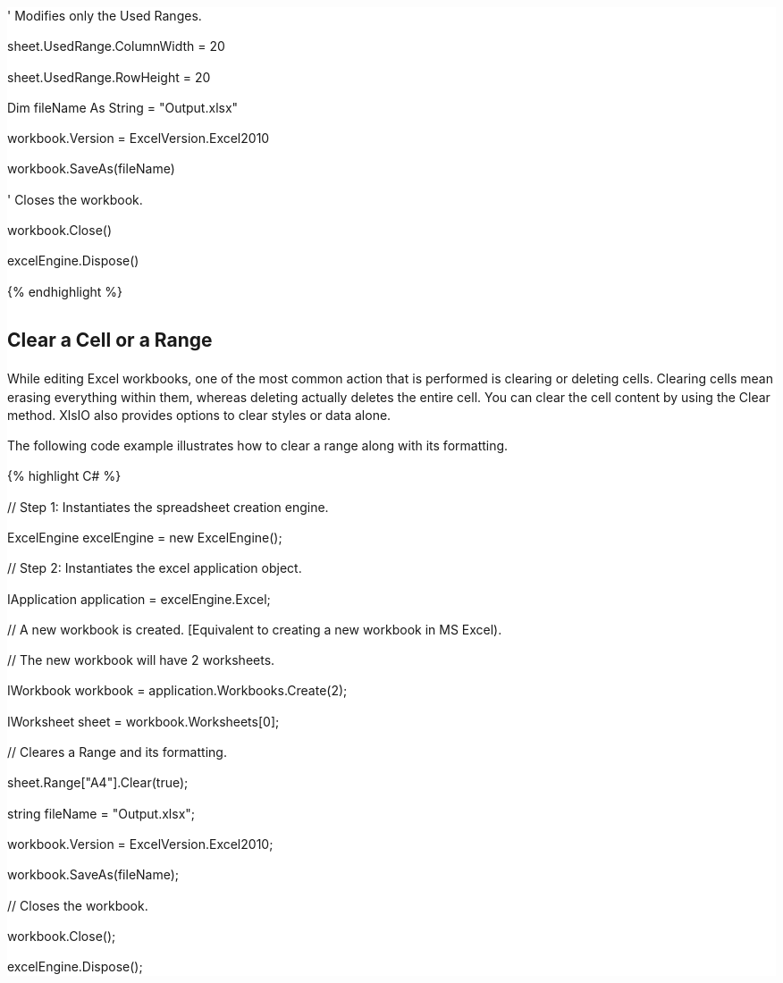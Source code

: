 

' Modifies only the Used Ranges.

sheet.UsedRange.ColumnWidth = 20

sheet.UsedRange.RowHeight = 20



Dim fileName As String = "Output.xlsx"

workbook.Version = ExcelVersion.Excel2010

workbook.SaveAs(fileName)



' Closes the workbook.

workbook.Close()

excelEngine.Dispose()

{% endhighlight %}

## Clear a Cell or a Range

While editing Excel workbooks, one of the most common action that is performed is clearing or deleting cells. Clearing cells mean erasing everything within them, whereas deleting actually deletes the entire cell. You can clear the cell content by using the Clear method. XlsIO also provides options to clear styles or data alone.

The following code example illustrates how to clear a range along with its formatting.



{% highlight C# %}



// Step 1: Instantiates the spreadsheet creation engine.

ExcelEngine excelEngine = new ExcelEngine();



// Step 2: Instantiates the excel application object.

IApplication application = excelEngine.Excel;



// A new workbook is created. [Equivalent to creating a new workbook in MS Excel).

// The new workbook will have 2 worksheets.

IWorkbook workbook = application.Workbooks.Create(2);



IWorksheet sheet = workbook.Worksheets[0];



// Cleares a Range and its formatting.

sheet.Range["A4"].Clear(true);



string fileName = "Output.xlsx";

workbook.Version = ExcelVersion.Excel2010;



workbook.SaveAs(fileName);



// Closes the workbook.

workbook.Close();

excelEngine.Dispose();
